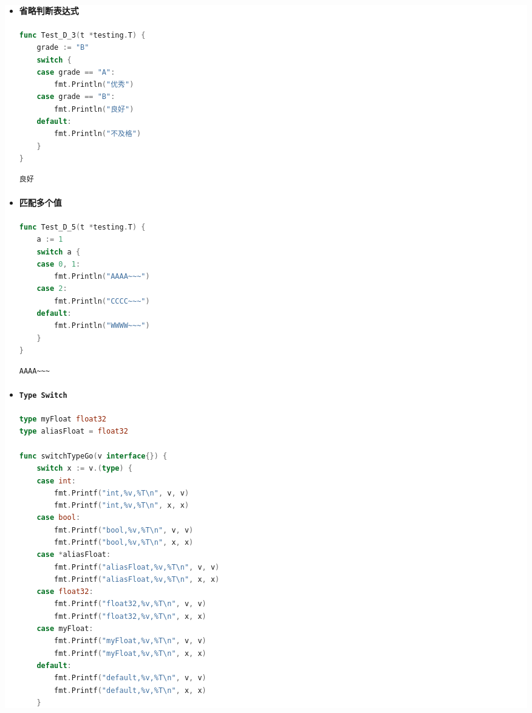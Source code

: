   - #### 省略判断表达式

    ```go
    func Test_D_3(t *testing.T) {
    	grade := "B"
    	switch {
    	case grade == "A":
    		fmt.Println("优秀")
    	case grade == "B":
    		fmt.Println("良好")
    	default:
    		fmt.Println("不及格")
    	}
    }
    ```

    ```
    良好
    ```

  - #### 匹配多个值

    ```go
    func Test_D_5(t *testing.T) {
    	a := 1
    	switch a {
    	case 0, 1:
    		fmt.Println("AAAA~~~")
    	case 2:
    		fmt.Println("CCCC~~~")
    	default:
    		fmt.Println("WWWW~~~")
    	}
    }
    ```

    ```
    AAAA~~~
    ```

  - #### `Type Switch`

    ```go
    type myFloat float32
    type aliasFloat = float32
    
    func switchTypeGo(v interface{}) {
    	switch x := v.(type) {
    	case int:
    		fmt.Printf("int,%v,%T\n", v, v)
    		fmt.Printf("int,%v,%T\n", x, x)
    	case bool:
    		fmt.Printf("bool,%v,%T\n", v, v)
    		fmt.Printf("bool,%v,%T\n", x, x)
    	case *aliasFloat:
    		fmt.Printf("aliasFloat,%v,%T\n", v, v)
    		fmt.Printf("aliasFloat,%v,%T\n", x, x)
    	case float32:
    		fmt.Printf("float32,%v,%T\n", v, v)
    		fmt.Printf("float32,%v,%T\n", x, x)
    	case myFloat:
    		fmt.Printf("myFloat,%v,%T\n", v, v)
    		fmt.Printf("myFloat,%v,%T\n", x, x)
    	default:
    		fmt.Printf("default,%v,%T\n", v, v)
    		fmt.Printf("default,%v,%T\n", x, x)
    	}
